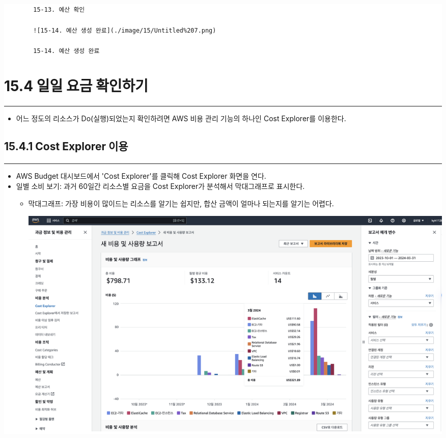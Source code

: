             15-13. 예산 확인
            
            ![15-14. 예산 생성 완료](./image/15/Untitled%207.png)
            
            15-14. 예산 생성 완료
            

# 15.4 일일 요금 확인하기

---

- 어느 정도의 리소스가 Do(실행)되었는지 확인하려면 AWS 비용 관리 기능의 하나인 Cost Explorer를 이용한다.

## 15.4.1 Cost Explorer 이용

---

- AWS Budget 대시보드에서 'Cost Explorer'를 클릭해 Cost Explorer 화면을 연다.
- 일별 소비 보기: 과거 60일간 리소스별 요금을 Cost Explorer가 분석해서 막대그래프로 표시한다.
    - 막대그래프: 가장 비용이 많이드는 리소스를 알기는 쉽지만, 합산 금액이 얼마나 되는지를 알기는 어렵다.
        
        ![15-16. 서비스별 일간 이용량 뷰](./image/15/Untitled%208.png)
        